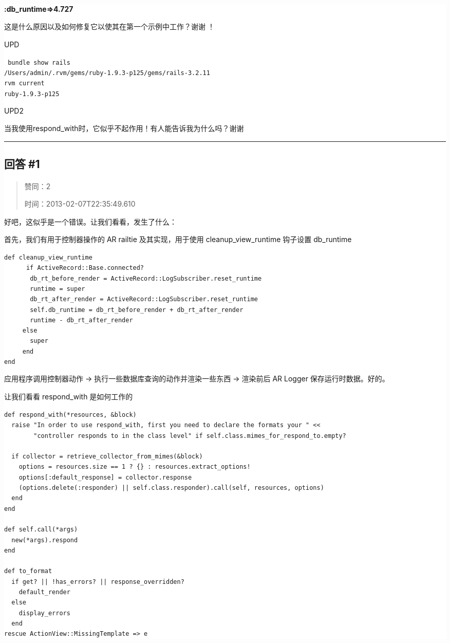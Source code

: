 **:db_runtime=>4.727**

这是什么原因以及如何修复它以使其在第一个示例中工作？谢谢 ！

UPD

```
 bundle show rails
/Users/admin/.rvm/gems/ruby-1.9.3-p125/gems/rails-3.2.11
rvm current
ruby-1.9.3-p125 
```

UPD2

当我使用respond_with时，它似乎不起作用！有人能告诉我为什么吗？谢谢

* * *

## 回答 #1

> 赞同：2
> 
> 时间：2013-02-07T22:35:49.610

好吧，这似乎是一个错误。让我们看看，发生了什么：

首先，我们有用于控制器操作的 AR railtie 及其实现，用于使用 cleanup_view_runtime 钩子设置 db_runtime

```
def cleanup_view_runtime
      if ActiveRecord::Base.connected?
       db_rt_before_render = ActiveRecord::LogSubscriber.reset_runtime
       runtime = super
       db_rt_after_render = ActiveRecord::LogSubscriber.reset_runtime
       self.db_runtime = db_rt_before_render + db_rt_after_render
       runtime - db_rt_after_render
     else
       super
     end
end 
```

应用程序调用控制器动作 -> 执行一些数据库查询的动作并渲染一些东西 -> 渲染前后 AR Logger 保存运行时数据。好的。

让我们看看 respond_with 是如何工作的

```
def respond_with(*resources, &block)
  raise "In order to use respond_with, first you need to declare the formats your " <<
        "controller responds to in the class level" if self.class.mimes_for_respond_to.empty?

  if collector = retrieve_collector_from_mimes(&block)
    options = resources.size == 1 ? {} : resources.extract_options!
    options[:default_response] = collector.response
    (options.delete(:responder) || self.class.responder).call(self, resources, options)
  end
end

def self.call(*args)
  new(*args).respond
end

def to_format
  if get? || !has_errors? || response_overridden?
    default_render
  else
    display_errors
  end
rescue ActionView::MissingTemplate => e
```